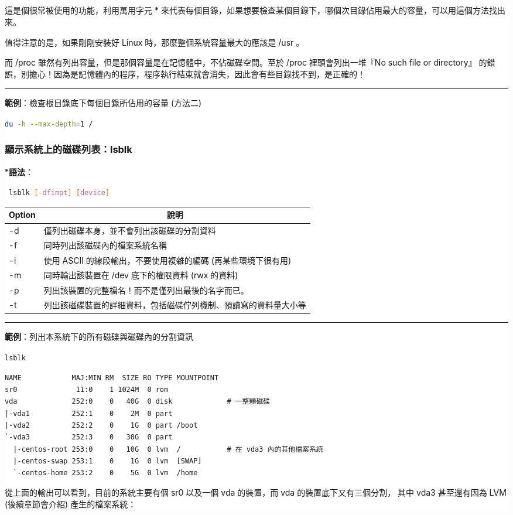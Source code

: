 
這是個很常被使用的功能，利用萬用字元 * 來代表每個目錄，如果想要檢查某個目錄下，哪個次目錄佔用最大的容量，可以用這個方法找出來。

值得注意的是，如果剛剛安裝好 Linux 時，那麼整個系統容量最大的應該是 /usr 。

而 /proc 雖然有列出容量，但是那個容量是在記憶體中，不佔磁碟空間。至於 /proc 裡頭會列出一堆『No such file or directory』 的錯誤，別擔心！因為是記憶體內的程序，程序執行結束就會消失，因此會有些目錄找不到，是正確的！

---

**範例**：檢查根目錄底下每個目錄所佔用的容量 (方法二)

```bash
du -h --max-depth=1 /
```

### 顯示系統上的磁碟列表：lsblk 

***語法**：

```bash
 lsblk [-dfimpt] [device]
```

| Option | 說明 |
| --- | --- |
| -d | 僅列出磁碟本身，並不會列出該磁碟的分割資料 |
| -f | 同時列出該磁碟內的檔案系統名稱 |
| -i | 使用 ASCII 的線段輸出，不要使用複雜的編碼 (再某些環境下很有用) |
| -m | 同時輸出該裝置在 /dev 底下的權限資料 (rwx 的資料) |
| -p | 列出該裝置的完整檔名！而不是僅列出最後的名字而已。 |
| -t | 列出該磁碟裝置的詳細資料，包括磁碟佇列機制、預讀寫的資料量大小等 |

---

**範例**：列出本系統下的所有磁碟與磁碟內的分割資訊

```bash
lsblk
```
```text
NAME            MAJ:MIN RM  SIZE RO TYPE MOUNTPOINT
sr0              11:0    1 1024M  0 rom
vda             252:0    0   40G  0 disk             # 一整顆磁碟
|-vda1          252:1    0    2M  0 part
|-vda2          252:2    0    1G  0 part /boot
`-vda3          252:3    0   30G  0 part
  |-centos-root 253:0    0   10G  0 lvm  /           # 在 vda3 內的其他檔案系統
  |-centos-swap 253:1    0    1G  0 lvm  [SWAP]
  `-centos-home 253:2    0    5G  0 lvm  /home
```

從上面的輸出可以看到，目前的系統主要有個 sr0 以及一個 vda 的裝置，而 vda 的裝置底下又有三個分割， 其中 vda3 甚至還有因為 LVM (後續章節會介紹) 產生的檔案系統：

